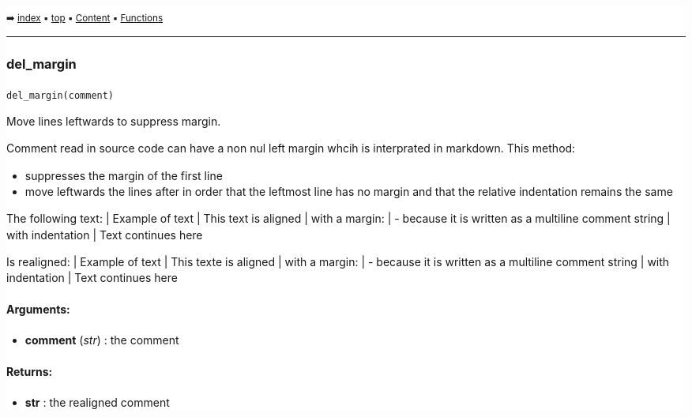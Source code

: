 

<sub>:arrow_right: [index](index.md) :black_small_square: [top](#parser) :black_small_square: [Content](#content) :black_small_square: [Functions](#functions)</sub>



----------
### del_margin



``` python
del_margin(comment)
```

Move lines leftwards to suppress margin.

Comment read in source code can have a non nul left margin whcih is interprated in markdown.
This method:
- suppresses the margin of the first line
- move leftwards the lines after in order that the leftmost line has no margin and
  that the relative indentation remains the same

The following text:
|     Example of text
|               This text is aligned
|               with a margin:
|               - because it is written as a multiline comment string
|                 with indentation
|               Text continues here

Is realigned:
| Example of text
| This texte is aligned
| with a margin:
| - because it is written as a multiline comment string
|   with indentation
| Text continues here


#### Arguments:
- **comment** (_str_) : the comment



#### Returns:
- **str** : the realigned comment
